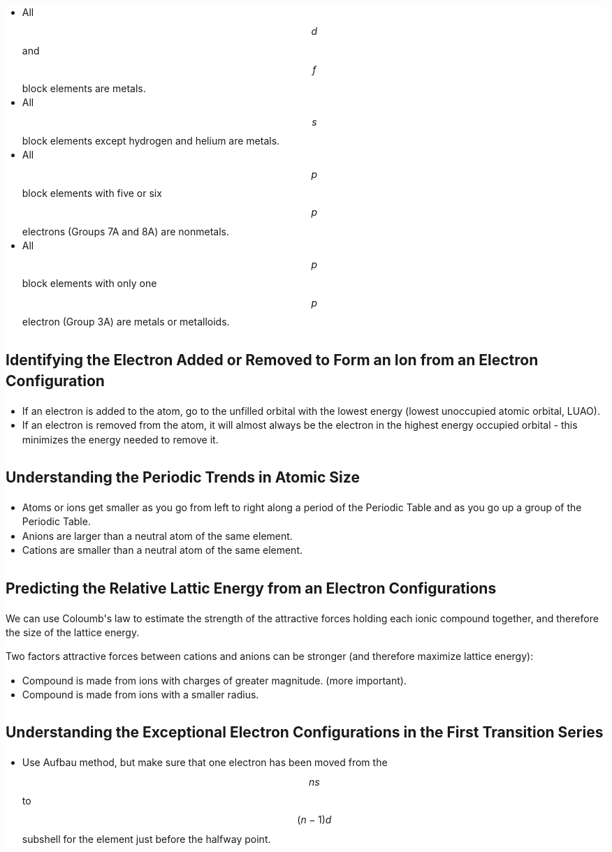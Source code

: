 
- All $$d$$ and $$f$$ block elements are metals.
- All $$s$$ block elements except hydrogen and helium are metals.
- All $$p$$ block elements with five or six $$p$$ electrons (Groups 7A and 8A) are nonmetals.
- All $$p$$ block elements with only one $$p$$ electron (Group 3A) are metals or metalloids.







## Identifying the Electron Added or Removed to Form an Ion from an Electron Configuration
- If an electron is added to the atom, go to the unfilled orbital with the lowest energy (lowest unoccupied atomic orbital, LUAO).
- If an electron is removed from the atom, it will almost always be the electron in the highest energy occupied orbital - this minimizes the energy needed to remove it.







## Understanding the Periodic Trends in Atomic Size
- Atoms or ions get smaller as you go from left to right along a period of the Periodic Table and as you go up a group of the Periodic Table.
- Anions are larger than a neutral atom of the same element.
- Cations are smaller than a neutral atom of the same element.







## Predicting the Relative Lattic Energy from an Electron Configurations
We can use Coloumb's law to estimate the strength of the attractive forces holding each ionic compound together, and therefore the size of the lattice energy.

Two factors attractive forces between cations and anions can be stronger (and therefore maximize lattice energy):
- Compound is made from ions with charges of greater magnitude. (more important).
- Compound is made from ions with a smaller radius.







## Understanding the Exceptional Electron Configurations in the First Transition Series
- Use Aufbau method, but make sure that one electron has been moved from the $$ns$$ to $$(n-1)d$$ subshell for the element just before the halfway point.




